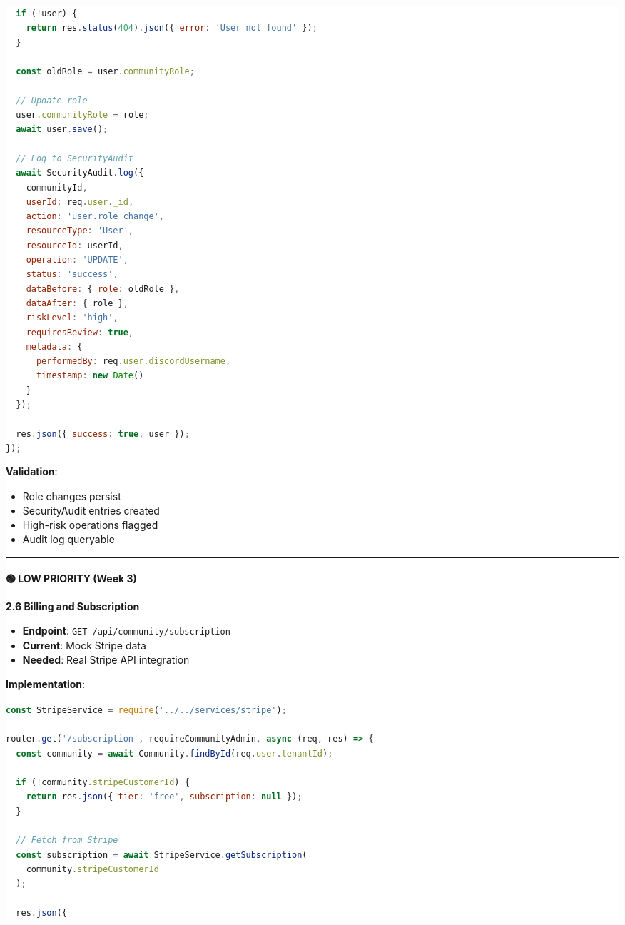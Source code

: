 ```javascript
  if (!user) {
    return res.status(404).json({ error: 'User not found' });
  }

  const oldRole = user.communityRole;

  // Update role
  user.communityRole = role;
  await user.save();

  // Log to SecurityAudit
  await SecurityAudit.log({
    communityId,
    userId: req.user._id,
    action: 'user.role_change',
    resourceType: 'User',
    resourceId: userId,
    operation: 'UPDATE',
    status: 'success',
    dataBefore: { role: oldRole },
    dataAfter: { role },
    riskLevel: 'high',
    requiresReview: true,
    metadata: {
      performedBy: req.user.discordUsername,
      timestamp: new Date()
    }
  });

  res.json({ success: true, user });
});
```

**Validation**:
- Role changes persist
- SecurityAudit entries created
- High-risk operations flagged
- Audit log queryable

---

#### 🟢 LOW PRIORITY (Week 3)

**2.6 Billing and Subscription**
- **Endpoint**: `GET /api/community/subscription`
- **Current**: Mock Stripe data
- **Needed**: Real Stripe API integration

**Implementation**:
```javascript
const StripeService = require('../../services/stripe');

router.get('/subscription', requireCommunityAdmin, async (req, res) => {
  const community = await Community.findById(req.user.tenantId);

  if (!community.stripeCustomerId) {
    return res.json({ tier: 'free', subscription: null });
  }

  // Fetch from Stripe
  const subscription = await StripeService.getSubscription(
    community.stripeCustomerId
  );

  res.json({
```